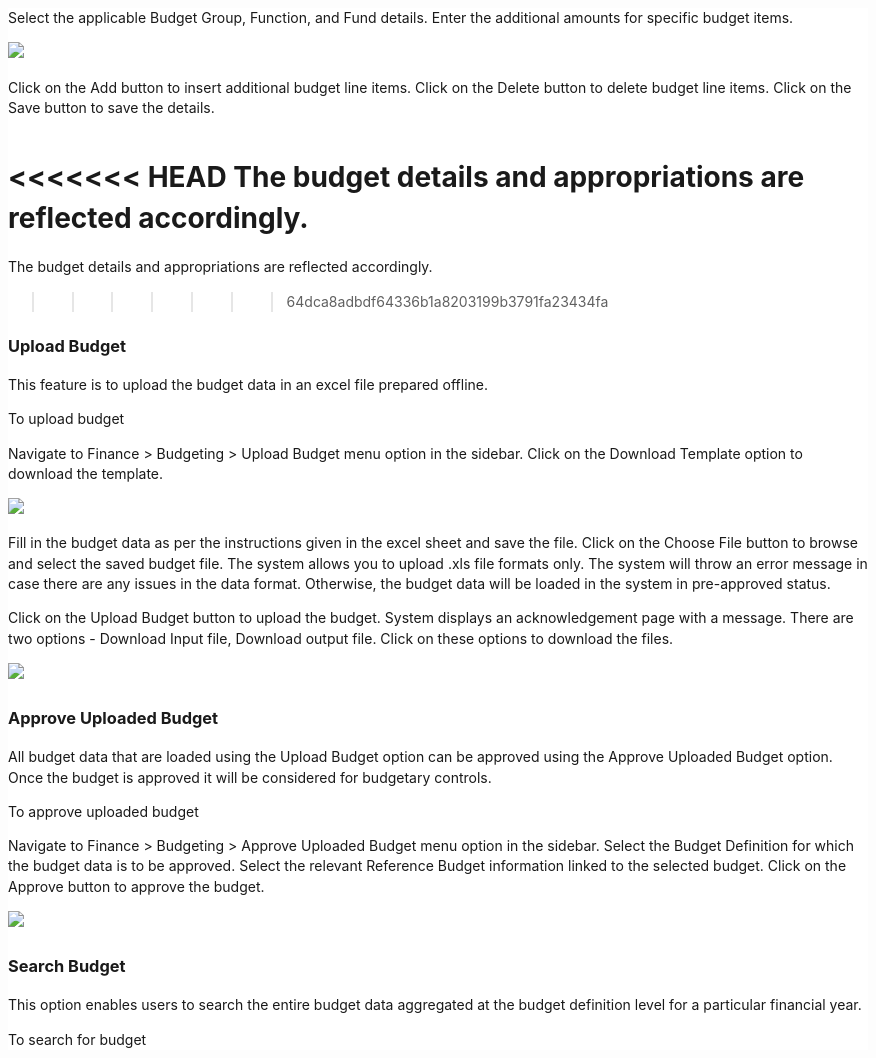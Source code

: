 Select the applicable Budget Group, Function, and Fund details. Enter the additional amounts for specific budget items.

![](https://lh5.googleusercontent.com/eXnSDvTdRS8rSUgUwKjDp9z7Ex_8JKZr7GXRQNNrmVu2CYkdKW5veK9x3aAC1W1ZuZHLPjhLe8iWYAfnjrpn7n4aZY3eKUSVvnK4Lpy3hL6Sn2kzIdAfurt-QhPVioIsSnZq6Q2k)

Click on the Add button to insert additional budget line items. Click on the Delete button to delete budget line items. Click on the Save button to save the details.

<<<<<<< HEAD
The budget details and appropriations are reflected accordingly.
=======
The budget details and appropriations are reflected accordingly.  

>>>>>>> 64dca8adbdf64336b1a8203199b3791fa23434fa

### Upload Budget

This feature is to upload the budget data in an excel file prepared offline.

To upload budget

Navigate to Finance &gt; Budgeting &gt; Upload Budget menu option in the sidebar. Click on the Download Template option to download the template.

![](https://lh6.googleusercontent.com/SpQxDiwWRRy-uLaJLnMVtxNxNht9dE0uL6cgSqoRWx-_4LpDUQIB9WELuAn0rFF4XO14NO2USgQ0-lcuevDIpTIBcOoliAe-BfmAj0uIcokbZI854NX9GAbhz57kcLaDeYb-shOWgLGsD1HE5w)

Fill in the budget data as per the instructions given in the excel sheet and save the file. Click on the Choose File button to browse and select the saved budget file. The system allows you to upload .xls file formats only. The system will throw an error message in case there are any issues in the data format. Otherwise, the budget data will be loaded in the system in pre-approved status.

Click on the Upload Budget button to upload the budget. System displays an acknowledgement page with a message. There are two options - Download Input file, Download output file. Click on these options to download the files.

![](https://lh4.googleusercontent.com/inia8bnXwSU2dOvQP36KkK1zXnP_q7D6cZuv8w19qrLjIhHAAC6NT0m5MKZ0vZEMmlHerZvyQPni8xR1UD-nvw_KAnpJHwqxixjmB2H9cyUEnI3ZILv_FZZ0BsUi06jEHqeTg8okkr6xac_XZA)

### Approve Uploaded Budget

All budget data that are loaded using the Upload Budget option can be approved using the Approve Uploaded Budget option. Once the budget is approved it will be considered for budgetary controls.

To approve uploaded budget

Navigate to Finance &gt; Budgeting &gt; Approve Uploaded Budget menu option in the sidebar. Select the Budget Definition for which the budget data is to be approved. Select the relevant Reference Budget information linked to the selected budget. Click on the Approve button to approve the budget.

![](https://lh6.googleusercontent.com/YHsxpvhcdUJik04ztLfKmMZOSsPg_7HEFPMmVWujI8PnrAeagB75YguIURUZr5R6pJE5CRbs0DMZkLaybzQQScRImBl0VLjdin7htneFo5YwNgtq7CSm6Oz3I_BtfvcppvI-1acTSC7zniTy_Q)

### Search Budget

This option enables users to search the entire budget data aggregated at the budget definition level for a particular financial year.

To search for budget

